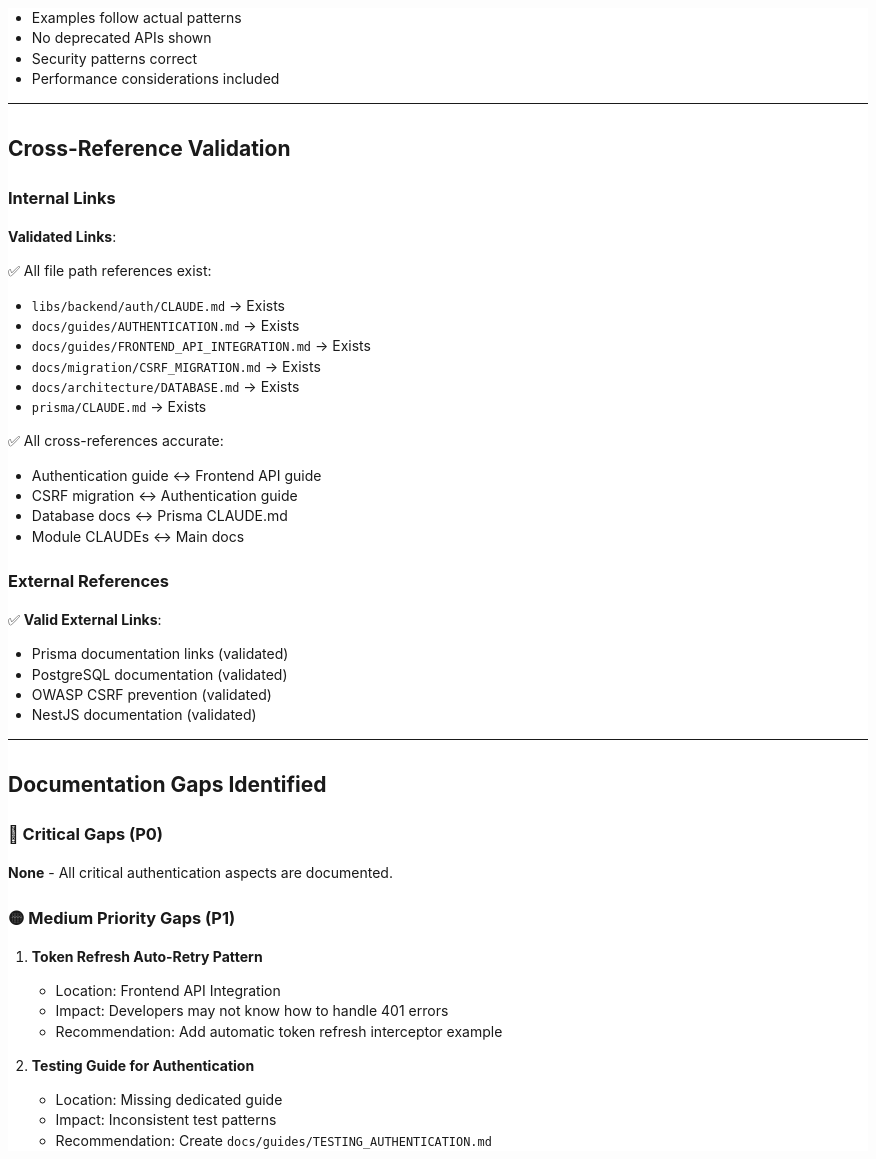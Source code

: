 - Examples follow actual patterns
- No deprecated APIs shown
- Security patterns correct
- Performance considerations included

---

## Cross-Reference Validation

### Internal Links

**Validated Links**:

✅ All file path references exist:

- `libs/backend/auth/CLAUDE.md` → Exists
- `docs/guides/AUTHENTICATION.md` → Exists
- `docs/guides/FRONTEND_API_INTEGRATION.md` → Exists
- `docs/migration/CSRF_MIGRATION.md` → Exists
- `docs/architecture/DATABASE.md` → Exists
- `prisma/CLAUDE.md` → Exists

✅ All cross-references accurate:

- Authentication guide ↔ Frontend API guide
- CSRF migration ↔ Authentication guide
- Database docs ↔ Prisma CLAUDE.md
- Module CLAUDEs ↔ Main docs

### External References

✅ **Valid External Links**:

- Prisma documentation links (validated)
- PostgreSQL documentation (validated)
- OWASP CSRF prevention (validated)
- NestJS documentation (validated)

---

## Documentation Gaps Identified

### 🔴 Critical Gaps (P0)

**None** - All critical authentication aspects are documented.

### 🟡 Medium Priority Gaps (P1)

1. **Token Refresh Auto-Retry Pattern**
   - Location: Frontend API Integration
   - Impact: Developers may not know how to handle 401 errors
   - Recommendation: Add automatic token refresh interceptor example

2. **Testing Guide for Authentication**
   - Location: Missing dedicated guide
   - Impact: Inconsistent test patterns
   - Recommendation: Create `docs/guides/TESTING_AUTHENTICATION.md`
